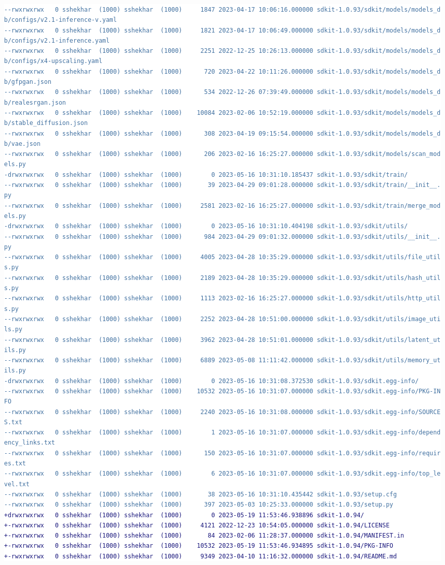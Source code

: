 ```diff
--rwxrwxrwx   0 sshekhar  (1000) sshekhar  (1000)     1847 2023-04-17 10:06:16.000000 sdkit-1.0.93/sdkit/models/models_db/configs/v2.1-inference-v.yaml
--rwxrwxrwx   0 sshekhar  (1000) sshekhar  (1000)     1821 2023-04-17 10:06:49.000000 sdkit-1.0.93/sdkit/models/models_db/configs/v2.1-inference.yaml
--rwxrwxrwx   0 sshekhar  (1000) sshekhar  (1000)     2251 2022-12-25 10:26:13.000000 sdkit-1.0.93/sdkit/models/models_db/configs/x4-upscaling.yaml
--rwxrwxrwx   0 sshekhar  (1000) sshekhar  (1000)      720 2023-04-22 10:11:26.000000 sdkit-1.0.93/sdkit/models/models_db/gfpgan.json
--rwxrwxrwx   0 sshekhar  (1000) sshekhar  (1000)      534 2022-12-26 07:39:49.000000 sdkit-1.0.93/sdkit/models/models_db/realesrgan.json
--rwxrwxrwx   0 sshekhar  (1000) sshekhar  (1000)    10084 2023-02-06 10:52:19.000000 sdkit-1.0.93/sdkit/models/models_db/stable_diffusion.json
--rwxrwxrwx   0 sshekhar  (1000) sshekhar  (1000)      308 2023-04-19 09:15:54.000000 sdkit-1.0.93/sdkit/models/models_db/vae.json
--rwxrwxrwx   0 sshekhar  (1000) sshekhar  (1000)      206 2023-02-16 16:25:27.000000 sdkit-1.0.93/sdkit/models/scan_models.py
-drwxrwxrwx   0 sshekhar  (1000) sshekhar  (1000)        0 2023-05-16 10:31:10.185437 sdkit-1.0.93/sdkit/train/
--rwxrwxrwx   0 sshekhar  (1000) sshekhar  (1000)       39 2023-04-29 09:01:28.000000 sdkit-1.0.93/sdkit/train/__init__.py
--rwxrwxrwx   0 sshekhar  (1000) sshekhar  (1000)     2581 2023-02-16 16:25:27.000000 sdkit-1.0.93/sdkit/train/merge_models.py
-drwxrwxrwx   0 sshekhar  (1000) sshekhar  (1000)        0 2023-05-16 10:31:10.404198 sdkit-1.0.93/sdkit/utils/
--rwxrwxrwx   0 sshekhar  (1000) sshekhar  (1000)      984 2023-04-29 09:01:32.000000 sdkit-1.0.93/sdkit/utils/__init__.py
--rwxrwxrwx   0 sshekhar  (1000) sshekhar  (1000)     4005 2023-04-28 10:35:29.000000 sdkit-1.0.93/sdkit/utils/file_utils.py
--rwxrwxrwx   0 sshekhar  (1000) sshekhar  (1000)     2189 2023-04-28 10:35:29.000000 sdkit-1.0.93/sdkit/utils/hash_utils.py
--rwxrwxrwx   0 sshekhar  (1000) sshekhar  (1000)     1113 2023-02-16 16:25:27.000000 sdkit-1.0.93/sdkit/utils/http_utils.py
--rwxrwxrwx   0 sshekhar  (1000) sshekhar  (1000)     2252 2023-04-28 10:51:00.000000 sdkit-1.0.93/sdkit/utils/image_utils.py
--rwxrwxrwx   0 sshekhar  (1000) sshekhar  (1000)     3962 2023-04-28 10:51:01.000000 sdkit-1.0.93/sdkit/utils/latent_utils.py
--rwxrwxrwx   0 sshekhar  (1000) sshekhar  (1000)     6889 2023-05-08 11:11:42.000000 sdkit-1.0.93/sdkit/utils/memory_utils.py
-drwxrwxrwx   0 sshekhar  (1000) sshekhar  (1000)        0 2023-05-16 10:31:08.372530 sdkit-1.0.93/sdkit.egg-info/
--rwxrwxrwx   0 sshekhar  (1000) sshekhar  (1000)    10532 2023-05-16 10:31:07.000000 sdkit-1.0.93/sdkit.egg-info/PKG-INFO
--rwxrwxrwx   0 sshekhar  (1000) sshekhar  (1000)     2240 2023-05-16 10:31:08.000000 sdkit-1.0.93/sdkit.egg-info/SOURCES.txt
--rwxrwxrwx   0 sshekhar  (1000) sshekhar  (1000)        1 2023-05-16 10:31:07.000000 sdkit-1.0.93/sdkit.egg-info/dependency_links.txt
--rwxrwxrwx   0 sshekhar  (1000) sshekhar  (1000)      150 2023-05-16 10:31:07.000000 sdkit-1.0.93/sdkit.egg-info/requires.txt
--rwxrwxrwx   0 sshekhar  (1000) sshekhar  (1000)        6 2023-05-16 10:31:07.000000 sdkit-1.0.93/sdkit.egg-info/top_level.txt
--rwxrwxrwx   0 sshekhar  (1000) sshekhar  (1000)       38 2023-05-16 10:31:10.435442 sdkit-1.0.93/setup.cfg
--rwxrwxrwx   0 sshekhar  (1000) sshekhar  (1000)      397 2023-05-03 10:25:33.000000 sdkit-1.0.93/setup.py
+drwxrwxrwx   0 sshekhar  (1000) sshekhar  (1000)        0 2023-05-19 11:53:46.938896 sdkit-1.0.94/
+-rwxrwxrwx   0 sshekhar  (1000) sshekhar  (1000)     4121 2022-12-23 10:54:05.000000 sdkit-1.0.94/LICENSE
+-rwxrwxrwx   0 sshekhar  (1000) sshekhar  (1000)       84 2023-02-06 11:28:37.000000 sdkit-1.0.94/MANIFEST.in
+-rwxrwxrwx   0 sshekhar  (1000) sshekhar  (1000)    10532 2023-05-19 11:53:46.934895 sdkit-1.0.94/PKG-INFO
+-rwxrwxrwx   0 sshekhar  (1000) sshekhar  (1000)     9349 2023-04-10 11:16:32.000000 sdkit-1.0.94/README.md
```